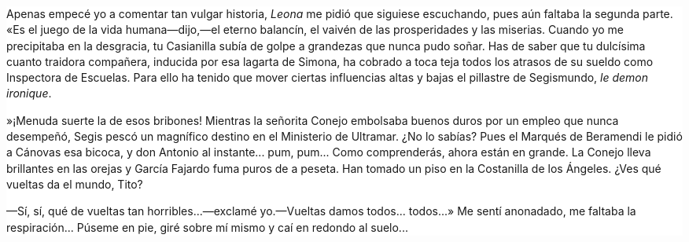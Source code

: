 Apenas empecé yo a comentar tan vulgar historia, *Leona* me pidió que
siguiese escuchando, pues aún faltaba la segunda parte. «Es el juego de
la vida humana—dijo,—el eterno balancín, el vaivén de las
prosperidades y las miserias. Cuando yo me precipitaba en la desgracia,
tu Casianilla subía de golpe a grandezas que nunca pudo soñar. Has de
saber que tu dulcísima cuanto traidora compañera, inducida por esa
lagarta de Simona, ha cobrado a toca teja todos los atrasos de su sueldo
como Inspectora de Escuelas. Para ello ha tenido que mover ciertas
influencias altas y bajas el pillastre de Segismundo, *le demon
ironique*.

»¡Menuda suerte la de esos bribones! Mientras la señorita Conejo
embolsaba buenos duros por un empleo que nunca desempeñó, Segis pescó un
magnífico destino en el Ministerio de Ultramar. ¿No lo sabías? Pues el
Marqués de Beramendi le pidió a Cánovas esa bicoca, y don Antonio al
instante... pum, pum... Como comprenderás, ahora están en grande. La
Conejo lleva brillantes en las orejas y García Fajardo fuma puros de a
peseta. Han tomado un piso en la Costanilla de los Ángeles. ¿Ves qué
vueltas da el mundo, Tito?

—Sí, sí, qué de vueltas tan horribles...—exclamé yo.—Vueltas
damos todos... todos...» Me sentí anonadado, me faltaba la
respiración... Púseme en pie, giré sobre mí mismo y caí en redondo al
suelo...

